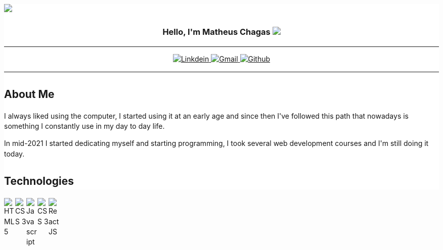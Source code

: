 <img src="https://github.com/JonathanFerraz/JonathanFerraz/blob/master/.github/rainbow.gif" width="100%">


<h3 align="center"> Hello, I'm Matheus Chagas <img src="https://media.giphy.com/media/hvRJCLFzcasrR4ia7z/giphy.gif" width="20px"></h3>

<hr>

<div align="center">
<a href="https://www.linkedin.com/in/matheusferrazchagas/">
  <img alt="Linkdein" width="22px" src="https://img.icons8.com/fluency/48/000000/linkedin.png" />
</a>
  <a href="mailto:matheus.chagas159700@gmail.com">
  <img alt="Gmail" width="22px" src="https://img.icons8.com/color/48/000000/apple-mail.png"/>
</a>
<a href="https://github.com/mattbtwxd/">
  <img alt="Github" width="22px" src="https://img.icons8.com/fluency/48/000000/github.png"/>
</a>
</div>

<hr>

## About Me

I always liked using the computer, I started using it at an early age and since then I've followed this path that nowadays is something I constantly use in my day to day life.

In mid-2021 I started dedicating myself and starting programming, I took several web development courses and I'm still doing it today.

</a>

## Technologies

<a href="#">
  <img align="left" alt="HTML 5" width="22px" src="https://img.icons8.com/color/30/html-5.png"/>
</a>
<a href="#">
  <img align="left" alt="CSS 3" width="22px" src="https://img.icons8.com/color/30/css3.png"/>
</a>
<a href="#">
  <img align="left" alt="Javascript" width="22px" src="https://img.icons8.com/color/30/javascript.png"/>
</a>
<a href="#">
  <img align="left" alt="CSS 3" width="22px" src="https://img.icons8.com/color/30/typescript.png"/>
</a>
<a href="#">
  <img align="left" alt="ReactJS" width="22px" src="https://img.icons8.com/office/30/000000/react.png"/>
</a>
